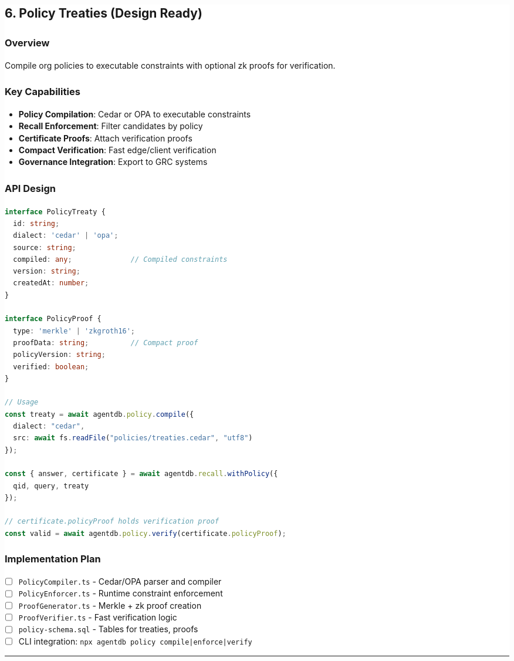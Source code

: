 
## 6. Policy Treaties (Design Ready)

### Overview

Compile org policies to executable constraints with optional zk proofs for verification.

### Key Capabilities

- **Policy Compilation**: Cedar or OPA to executable constraints
- **Recall Enforcement**: Filter candidates by policy
- **Certificate Proofs**: Attach verification proofs
- **Compact Verification**: Fast edge/client verification
- **Governance Integration**: Export to GRC systems

### API Design

```typescript
interface PolicyTreaty {
  id: string;
  dialect: 'cedar' | 'opa';
  source: string;
  compiled: any;              // Compiled constraints
  version: string;
  createdAt: number;
}

interface PolicyProof {
  type: 'merkle' | 'zkgroth16';
  proofData: string;          // Compact proof
  policyVersion: string;
  verified: boolean;
}

// Usage
const treaty = await agentdb.policy.compile({
  dialect: "cedar",
  src: await fs.readFile("policies/treaties.cedar", "utf8")
});

const { answer, certificate } = await agentdb.recall.withPolicy({
  qid, query, treaty
});

// certificate.policyProof holds verification proof
const valid = await agentdb.policy.verify(certificate.policyProof);
```

### Implementation Plan

- [ ] `PolicyCompiler.ts` - Cedar/OPA parser and compiler
- [ ] `PolicyEnforcer.ts` - Runtime constraint enforcement
- [ ] `ProofGenerator.ts` - Merkle + zk proof creation
- [ ] `ProofVerifier.ts` - Fast verification logic
- [ ] `policy-schema.sql` - Tables for treaties, proofs
- [ ] CLI integration: `npx agentdb policy compile|enforce|verify`

---